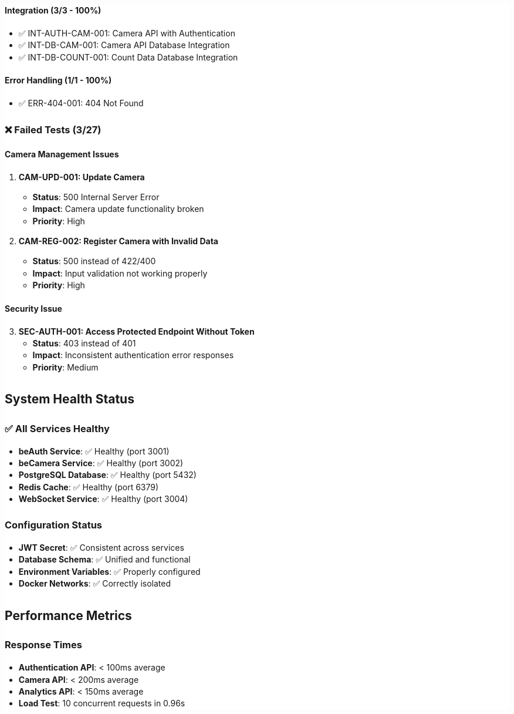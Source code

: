 #### Integration (3/3 - 100%)
- ✅ INT-AUTH-CAM-001: Camera API with Authentication
- ✅ INT-DB-CAM-001: Camera API Database Integration
- ✅ INT-DB-COUNT-001: Count Data Database Integration

#### Error Handling (1/1 - 100%)
- ✅ ERR-404-001: 404 Not Found

### ❌ Failed Tests (3/27)

#### Camera Management Issues
1. **CAM-UPD-001: Update Camera**
   - **Status**: 500 Internal Server Error
   - **Impact**: Camera update functionality broken
   - **Priority**: High

2. **CAM-REG-002: Register Camera with Invalid Data**
   - **Status**: 500 instead of 422/400
   - **Impact**: Input validation not working properly
   - **Priority**: High

#### Security Issue
3. **SEC-AUTH-001: Access Protected Endpoint Without Token**
   - **Status**: 403 instead of 401
   - **Impact**: Inconsistent authentication error responses
   - **Priority**: Medium

## System Health Status

### ✅ All Services Healthy
- **beAuth Service**: ✅ Healthy (port 3001)
- **beCamera Service**: ✅ Healthy (port 3002)
- **PostgreSQL Database**: ✅ Healthy (port 5432)
- **Redis Cache**: ✅ Healthy (port 6379)
- **WebSocket Service**: ✅ Healthy (port 3004)

### Configuration Status
- **JWT Secret**: ✅ Consistent across services
- **Database Schema**: ✅ Unified and functional
- **Environment Variables**: ✅ Properly configured
- **Docker Networks**: ✅ Correctly isolated

## Performance Metrics

### Response Times
- **Authentication API**: < 100ms average
- **Camera API**: < 200ms average
- **Analytics API**: < 150ms average
- **Load Test**: 10 concurrent requests in 0.96s
